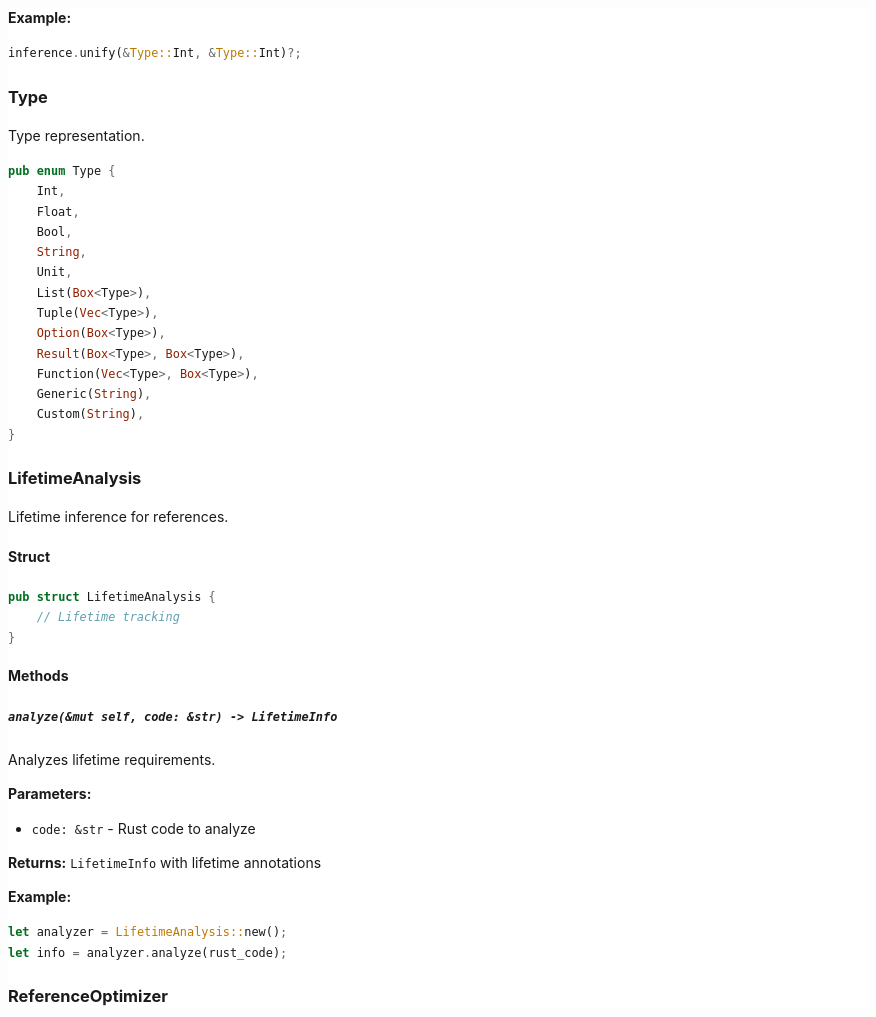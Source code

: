 **Example:**
```rust
inference.unify(&Type::Int, &Type::Int)?;
```

### Type

Type representation.

```rust
pub enum Type {
    Int,
    Float,
    Bool,
    String,
    Unit,
    List(Box<Type>),
    Tuple(Vec<Type>),
    Option(Box<Type>),
    Result(Box<Type>, Box<Type>),
    Function(Vec<Type>, Box<Type>),
    Generic(String),
    Custom(String),
}
```

### LifetimeAnalysis

Lifetime inference for references.

#### Struct

```rust
pub struct LifetimeAnalysis {
    // Lifetime tracking
}
```

#### Methods

##### `analyze(&mut self, code: &str) -> LifetimeInfo`

Analyzes lifetime requirements.

**Parameters:**
- `code: &str` - Rust code to analyze

**Returns:** `LifetimeInfo` with lifetime annotations

**Example:**
```rust
let analyzer = LifetimeAnalysis::new();
let info = analyzer.analyze(rust_code);
```

### ReferenceOptimizer
